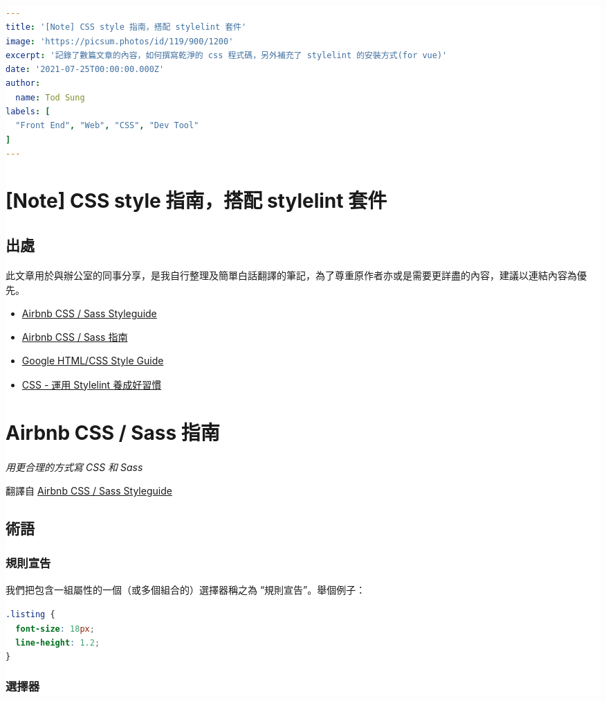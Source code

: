 ```yaml
---
title: '[Note] CSS style 指南，搭配 stylelint 套件'
image: 'https://picsum.photos/id/119/900/1200'
excerpt: '記錄了數篇文章的內容，如何撰寫乾淨的 css 程式碼，另外補充了 stylelint 的安裝方式(for vue)'
date: '2021-07-25T00:00:00.000Z'
author:
  name: Tod Sung
labels: [
  "Front End", "Web", "CSS", "Dev Tool"
]
---
```


# [Note] CSS style 指南，搭配 stylelint 套件

## 出處

此文章用於與辦公室的同事分享，是我自行整理及簡單白話翻譯的筆記，為了尊重原作者亦或是需要更詳盡的內容，建議以連結內容為優先。

* [Airbnb CSS / Sass Styleguide](https://github.com/airbnb/css)
  
* [Airbnb CSS / Sass 指南](https://github.com/ArvinH/css-style-guide)

* [Google HTML/CSS Style Guide](https://google.github.io/styleguide/htmlcssguide.html)

* [CSS - 運用 Stylelint 養成好習慣](https://dotblogs.com.tw/explooosion/2018/09/30/141005)

# Airbnb CSS / Sass 指南

*用更合理的方式寫 CSS 和 Sass*

翻譯自 [Airbnb CSS / Sass Styleguide](https://github.com/airbnb/css)

<a name="terminology"></a>
## 術語

<a name="rule-declaration"></a>
### 規則宣告

我們把包含一組屬性的一個（或多個組合的）選擇器稱之為 “規則宣告”。舉個例子：

```css
.listing {
  font-size: 18px;
  line-height: 1.2;
}
```

<a name="selectors"></a>
### 選擇器
